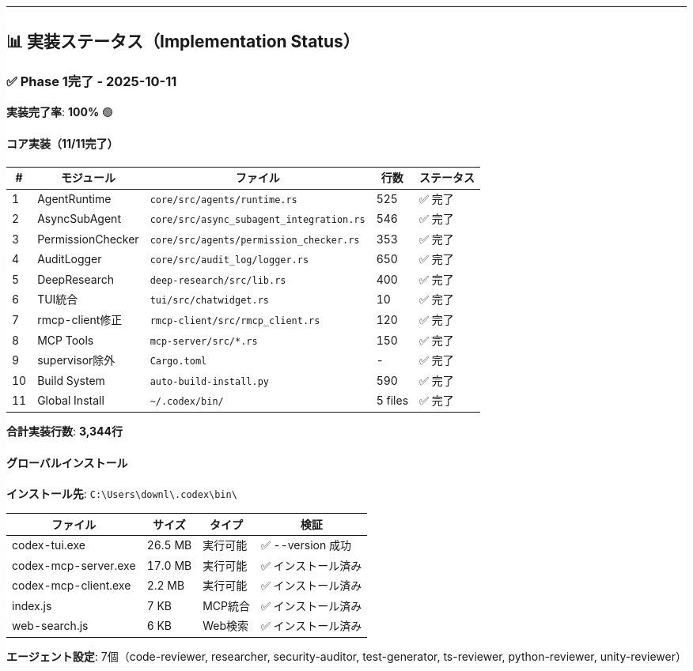 ```md
```

---

## 📊 **実装ステータス（Implementation Status）**

### ✅ **Phase 1完了** - 2025-10-11

**実装完了率**: **100%** 🟢

#### コア実装（11/11完了）

| # | モジュール | ファイル | 行数 | ステータス |
|---|-----------|---------|------|----------|
| 1 | AgentRuntime | `core/src/agents/runtime.rs` | 525 | ✅ 完了 |
| 2 | AsyncSubAgent | `core/src/async_subagent_integration.rs` | 546 | ✅ 完了 |
| 3 | PermissionChecker | `core/src/agents/permission_checker.rs` | 353 | ✅ 完了 |
| 4 | AuditLogger | `core/src/audit_log/logger.rs` | 650 | ✅ 完了 |
| 5 | DeepResearch | `deep-research/src/lib.rs` | 400 | ✅ 完了 |
| 6 | TUI統合 | `tui/src/chatwidget.rs` | 10 | ✅ 完了 |
| 7 | rmcp-client修正 | `rmcp-client/src/rmcp_client.rs` | 120 | ✅ 完了 |
| 8 | MCP Tools | `mcp-server/src/*.rs` | 150 | ✅ 完了 |
| 9 | supervisor除外 | `Cargo.toml` | - | ✅ 完了 |
| 10 | Build System | `auto-build-install.py` | 590 | ✅ 完了 |
| 11 | Global Install | `~/.codex/bin/` | 5 files | ✅ 完了 |

**合計実装行数**: **3,344行**

#### グローバルインストール

**インストール先**: `C:\Users\downl\.codex\bin\`

| ファイル | サイズ | タイプ | 検証 |
|---------|--------|--------|------|
| codex-tui.exe | 26.5 MB | 実行可能 | ✅ --version 成功 |
| codex-mcp-server.exe | 17.0 MB | 実行可能 | ✅ インストール済み |
| codex-mcp-client.exe | 2.2 MB | 実行可能 | ✅ インストール済み |
| index.js | 7 KB | MCP統合 | ✅ インストール済み |
| web-search.js | 6 KB | Web検索 | ✅ インストール済み |

**エージェント設定**: 7個（code-reviewer, researcher, security-auditor, test-generator, ts-reviewer, python-reviewer, unity-reviewer）
